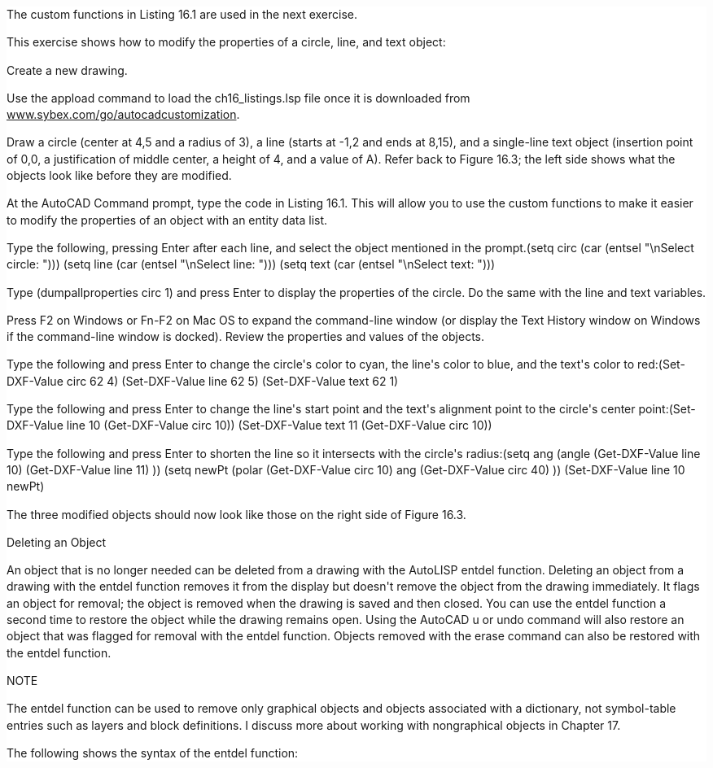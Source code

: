 The custom functions in Listing 16.1 are used in the next exercise.

This exercise shows how to modify the properties of a circle, line, and text object:

Create a new drawing.

Use the appload command to load the ch16_listings.lsp file once it is downloaded from www.sybex.com/go/autocadcustomization.

Draw a circle (center at 4,5 and a radius of 3), a line (starts at -1,2 and ends at 8,15), and a single-line text object (insertion point of 0,0, a justification of middle center, a height of 4, and a value of A). Refer back to Figure 16.3; the left side shows what the objects look like before they are modified.

At the AutoCAD Command prompt, type the code in Listing 16.1. This will allow you to use the custom functions to make it easier to modify the properties of an object with an entity data list.

Type the following, pressing Enter after each line, and select the object mentioned in the prompt.(setq circ (car (entsel "\nSelect circle: "))) (setq line (car (entsel "\nSelect line: "))) (setq text (car (entsel "\nSelect text: ")))

Type (dumpallproperties circ 1) and press Enter to display the properties of the circle. Do the same with the line and text variables.

Press F2 on Windows or Fn-F2 on Mac OS to expand the command-line window (or display the Text History window on Windows if the command-line window is docked). Review the properties and values of the objects.

Type the following and press Enter to change the circle's color to cyan, the line's color to blue, and the text's color to red:(Set-DXF-Value circ 62 4) (Set-DXF-Value line 62 5) (Set-DXF-Value text 62 1)

Type the following and press Enter to change the line's start point and the text's alignment point to the circle's center point:(Set-DXF-Value line 10 (Get-DXF-Value circ 10)) (Set-DXF-Value text 11 (Get-DXF-Value circ 10))

Type the following and press Enter to shorten the line so it intersects with the circle's radius:(setq ang (angle (Get-DXF-Value line 10) (Get-DXF-Value line 11) )) (setq newPt (polar (Get-DXF-Value circ 10) ang (Get-DXF-Value circ 40) )) (Set-DXF-Value line 10 newPt)

The three modified objects should now look like those on the right side of Figure 16.3.

Deleting an Object

An object that is no longer needed can be deleted from a drawing with the AutoLISP entdel function. Deleting an object from a drawing with the entdel function removes it from the display but doesn't remove the object from the drawing immediately. It flags an object for removal; the object is removed when the drawing is saved and then closed. You can use the entdel function a second time to restore the object while the drawing remains open. Using the AutoCAD u or undo command will also restore an object that was flagged for removal with the entdel function. Objects removed with the erase command can also be restored with the entdel function.

NOTE

The entdel function can be used to remove only graphical objects and objects associated with a dictionary, not symbol-table entries such as layers and block definitions. I discuss more about working with nongraphical objects in Chapter 17.

The following shows the syntax of the entdel function:
